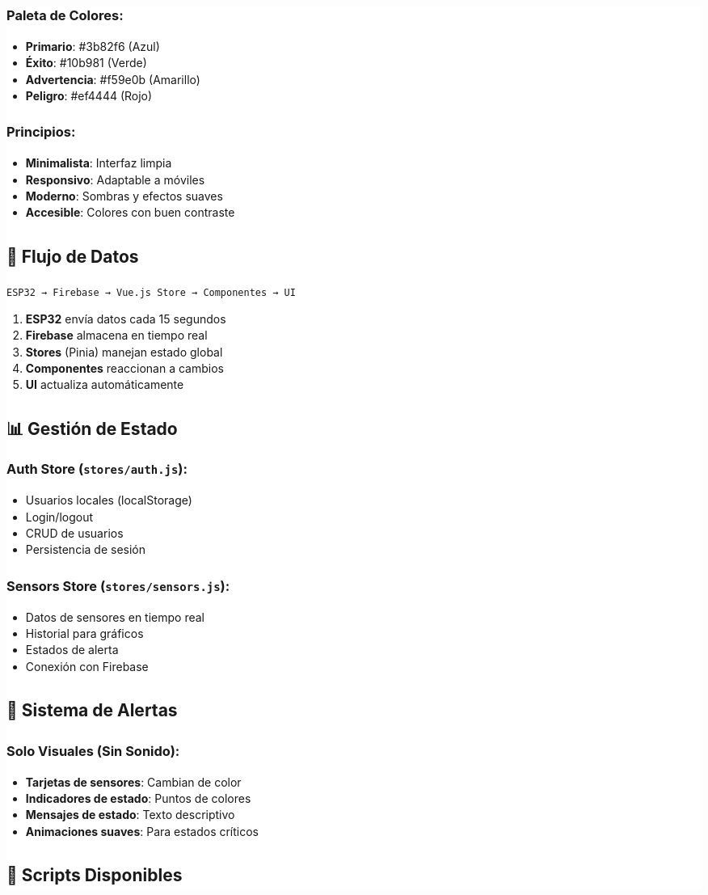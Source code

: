 ### Paleta de Colores:
- **Primario**: #3b82f6 (Azul)
- **Éxito**: #10b981 (Verde)
- **Advertencia**: #f59e0b (Amarillo)
- **Peligro**: #ef4444 (Rojo)

### Principios:
- **Minimalista**: Interfaz limpia
- **Responsivo**: Adaptable a móviles
- **Moderno**: Sombras y efectos suaves
- **Accesible**: Colores con buen contraste

## 🔄 Flujo de Datos

```
ESP32 → Firebase → Vue.js Store → Componentes → UI
```

1. **ESP32** envía datos cada 15 segundos
2. **Firebase** almacena en tiempo real
3. **Stores** (Pinia) manejan estado global
4. **Componentes** reaccionan a cambios
5. **UI** actualiza automáticamente

## 📊 Gestión de Estado

### Auth Store (`stores/auth.js`):
- Usuarios locales (localStorage)
- Login/logout
- CRUD de usuarios
- Persistencia de sesión

### Sensors Store (`stores/sensors.js`):
- Datos de sensores en tiempo real
- Historial para gráficos
- Estados de alerta
- Conexión con Firebase

## 🚨 Sistema de Alertas

### Solo Visuales (Sin Sonido):
- **Tarjetas de sensores**: Cambian de color
- **Indicadores de estado**: Puntos de colores
- **Mensajes de estado**: Texto descriptivo
- **Animaciones suaves**: Para estados críticos

## 🔧 Scripts Disponibles
